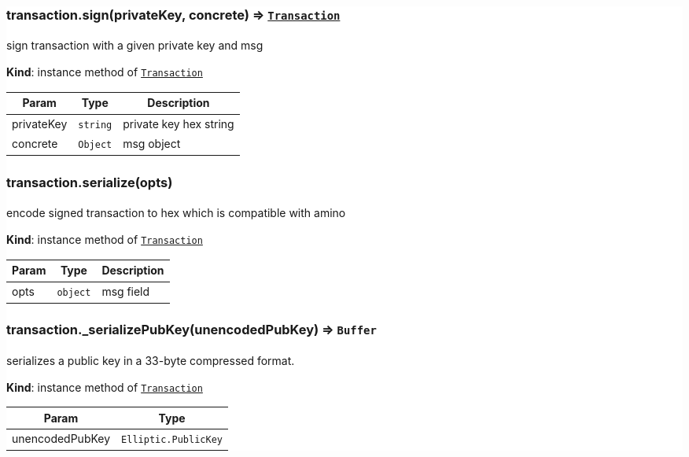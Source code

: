 <a name="Transaction+sign"></a>

### transaction.sign(privateKey, concrete) ⇒ [<code>Transaction</code>](#Transaction)
sign transaction with a given private key and msg

**Kind**: instance method of [<code>Transaction</code>](#Transaction)  

| Param | Type | Description |
| --- | --- | --- |
| privateKey | <code>string</code> | private key hex string |
| concrete | <code>Object</code> | msg object |

<a name="Transaction+serialize"></a>

### transaction.serialize(opts)
encode signed transaction to hex which is compatible with amino

**Kind**: instance method of [<code>Transaction</code>](#Transaction)  

| Param | Type | Description |
| --- | --- | --- |
| opts | <code>object</code> | msg field |

<a name="Transaction+_serializePubKey"></a>

### transaction.\_serializePubKey(unencodedPubKey) ⇒ <code>Buffer</code>
serializes a public key in a 33-byte compressed format.

**Kind**: instance method of [<code>Transaction</code>](#Transaction)  

| Param | Type |
| --- | --- |
| unencodedPubKey | <code>Elliptic.PublicKey</code> | 

